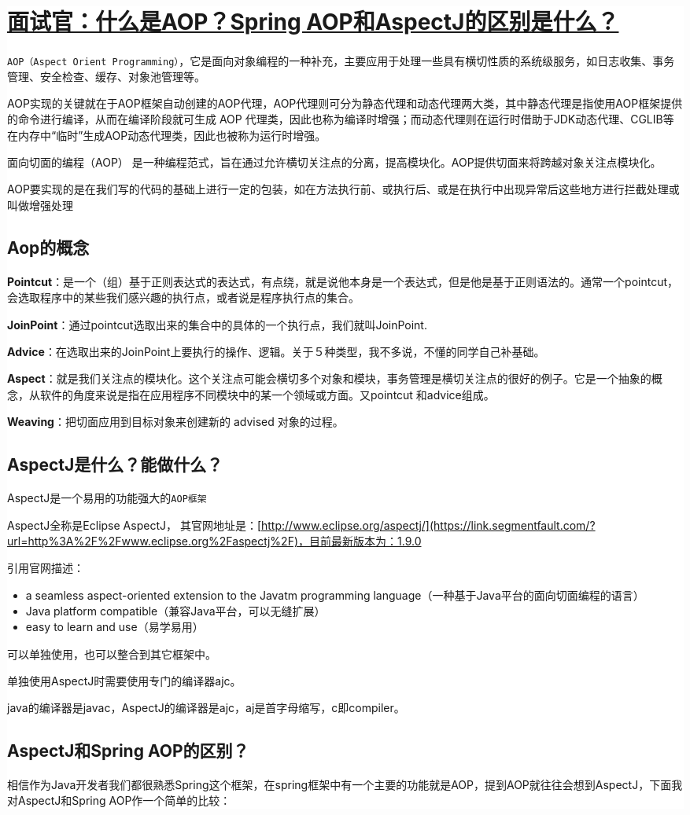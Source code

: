 









# [面试官：什么是AOP？Spring AOP和AspectJ的区别是什么？](https://segmentfault.com/a/1190000022019122)



`AOP（Aspect Orient Programming）`，它是面向对象编程的一种补充，主要应用于处理一些具有横切性质的系统级服务，如日志收集、事务管理、安全检查、缓存、对象池管理等。

AOP实现的关键就在于AOP框架自动创建的AOP代理，AOP代理则可分为静态代理和动态代理两大类，其中静态代理是指使用AOP框架提供的命令进行编译，从而在编译阶段就可生成 AOP 代理类，因此也称为编译时增强；而动态代理则在运行时借助于JDK动态代理、CGLIB等在内存中“临时”生成AOP动态代理类，因此也被称为运行时增强。

面向切面的编程（AOP） 是一种编程范式，旨在通过允许横切关注点的分离，提高模块化。AOP提供切面来将跨越对象关注点模块化。

AOP要实现的是在我们写的代码的基础上进行一定的包装，如在方法执行前、或执行后、或是在执行中出现异常后这些地方进行拦截处理或叫做增强处理

## Aop的概念

**Pointcut**：是一个（组）基于正则表达式的表达式，有点绕，就是说他本身是一个表达式，但是他是基于正则语法的。通常一个pointcut，会选取程序中的某些我们感兴趣的执行点，或者说是程序执行点的集合。

**JoinPoint**：通过pointcut选取出来的集合中的具体的一个执行点，我们就叫JoinPoint.

**Advice**：在选取出来的JoinPoint上要执行的操作、逻辑。关于５种类型，我不多说，不懂的同学自己补基础。

**Aspect**：就是我们关注点的模块化。这个关注点可能会横切多个对象和模块，事务管理是横切关注点的很好的例子。它是一个抽象的概念，从软件的角度来说是指在应用程序不同模块中的某一个领域或方面。又pointcut 和advice组成。

**Weaving**：把切面应用到目标对象来创建新的 advised 对象的过程。

## AspectJ是什么？能做什么？

AspectJ是一个易用的功能强大的`AOP框架`

AspectJ全称是Eclipse AspectJ， 其官网地址是：[http://www.eclipse.org/aspectj/](https://link.segmentfault.com/?url=http%3A%2F%2Fwww.eclipse.org%2Faspectj%2F)，目前最新版本为：1.9.0

引用官网描述：

- a seamless aspect-oriented extension to the Javatm programming language（一种基于Java平台的面向切面编程的语言）
- Java platform compatible（兼容Java平台，可以无缝扩展）
- easy to learn and use（易学易用）

可以单独使用，也可以整合到其它框架中。

单独使用AspectJ时需要使用专门的编译器ajc。

java的编译器是javac，AspectJ的编译器是ajc，aj是首字母缩写，c即compiler。

## AspectJ和Spring AOP的区别？

相信作为Java开发者我们都很熟悉Spring这个框架，在spring框架中有一个主要的功能就是AOP，提到AOP就往往会想到AspectJ，下面我对AspectJ和Spring AOP作一个简单的比较：
